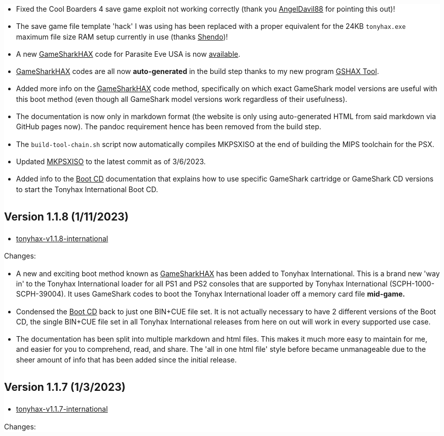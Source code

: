 * Fixed the Cool Boarders 4 save game exploit not working correctly (thank you [AngelDavil88](https://gbatemp.net/threads/tonyhax-international-backup-loader-for-all-japanese-usa-and-pal-ps1-consoles-early-ps2-consoles-gameshark-cheat-cart-flasher.615892/post-10067707) for pointing this out)!

* The save game file template 'hack' I was using has been replaced with a proper equivalent for the 24KB `tonyhax.exe` maximum file size RAM setup currently in use (thanks [Shendo](http://www.psxdev.net/forum/viewtopic.php?f=66&t=3967&p=22130#p22130))!

* A new [GameSharkHAX](gameshark-code.md) code for Parasite Eve USA is now [available](gameshark-code.md#parasite-eve-usa).

* [GameSharkHAX](gameshark-code.md) codes are all now **auto-generated** in the build step thanks to my new program [GSHAX Tool](https://alex-free.github.io/gshax-tool).
 
* Added more info on the [GameSharkHAX](gameshark-code.md) code method, specifically on which exact GameShark model versions are useful with this boot method (even though all GameShark model versions work regardless of their usefulness).

* The documentation is now only in markdown format (the website is only using auto-generated HTML from said markdown via GitHub pages now). The pandoc requirement hence has been removed from the build step.

* The `build-tool-chain.sh` script now automatically compiles MKPSXISO at the end of building the MIPS toolchain for the PSX.

* Updated [MKPSXISO](https://github.com/lameguy64/mkpsxiso) to the latest commit as of 3/6/2023.

* Added info to the [Boot CD](boot-cd.md) documentation that explains how to use specific GameShark cartridge or GameShark CD versions to start the Tonyhax International Boot CD.

## Version 1.1.8 (1/11/2023)

*   [tonyhax-v1.1.8-international](https://github.com/alex-free/tonyhax/releases/download/v1.1.8i/tonyhax-v1.1.8-international.zip)

Changes:

* A new and exciting boot method known as [GameSharkHAX](gameshark-code.md) has been added to Tonyhax International. This is a brand new 'way in' to the Tonyhax International loader for all PS1 and PS2 consoles that are supported by Tonyhax International (SCPH-1000-SCPH-39004). It uses GameShark codes to boot the Tonyhax International loader off a memory card file **mid-game.**
 
* Condensed the [Boot CD](boot-cd.md) back to just one BIN+CUE file set. It is not actually necessary to have 2 different versions of the Boot CD, the single BIN+CUE file set in all Tonyhax International releases from here on out will work in every supported use case.

* The documentation has been split into multiple markdown and html files. This makes it much more easy to maintain for me, and easier for you to comprehend, read, and share. The 'all in one html file' style before became unmanageable due to the sheer amount of info that has been added since the initial release.

## Version 1.1.7 (1/3/2023)

*   [tonyhax-v1.1.7-international](https://github.com/alex-free/tonyhax/releases/download/v1.1.7i/tonyhax-v1.1.7-international.zip)

Changes:
